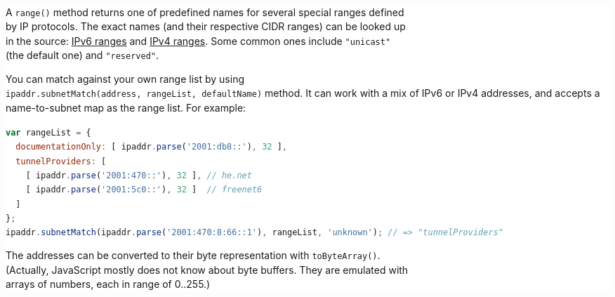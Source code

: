                                                                                                                                                                                                                                                                
A `range()` method returns one of predefined names for several special ranges defined                                                                                                                                                                          
by IP protocols. The exact names (and their respective CIDR ranges) can be looked up                                                                                                                                                                           
in the source: [IPv6 ranges] and [IPv4 ranges]. Some common ones include `"unicast"`                                                                                                                                                                           
(the default one) and `"reserved"`.                                                                                                                                                                                                                            
                                                                                                                                                                                                                                                               
You can match against your own range list by using                                                                                                                                                                                                             
`ipaddr.subnetMatch(address, rangeList, defaultName)` method. It can work with a mix of IPv6 or IPv4 addresses, and accepts a name-to-subnet map as the range list. For example:                                                                               
                                                                                                                                                                                                                                                               
```js                                                                                                                                                                                                                                                          
var rangeList = {                                                                                                                                                                                                                                              
  documentationOnly: [ ipaddr.parse('2001:db8::'), 32 ],                                                                                                                                                                                                       
  tunnelProviders: [                                                                                                                                                                                                                                           
    [ ipaddr.parse('2001:470::'), 32 ], // he.net                                                                                                                                                                                                              
    [ ipaddr.parse('2001:5c0::'), 32 ]  // freenet6                                                                                                                                                                                                            
  ]                                                                                                                                                                                                                                                            
};                                                                                                                                                                                                                                                             
ipaddr.subnetMatch(ipaddr.parse('2001:470:8:66::1'), rangeList, 'unknown'); // => "tunnelProviders"                                                                                                                                                            
```                                                                                                                                                                                                                                                            
                                                                                                                                                                                                                                                               
The addresses can be converted to their byte representation with `toByteArray()`.                                                                                                                                                                              
(Actually, JavaScript mostly does not know about byte buffers. They are emulated with                                                                                                                                                                          
arrays of numbers, each in range of 0..255.)                                                                                                                                                                                                                   

[nodejs]: http://nodejs.org                                                                                                                                                                                                                                    
[IPv6 ranges]: https://github.com/whitequark/ipaddr.js/blob/master/src/ipaddr.coffee#L186                                                                                                                                                                      
[IPv4 ranges]: https://github.com/whitequark/ipaddr.js/blob/master/src/ipaddr.coffee#L71                                                                                                                                                                       